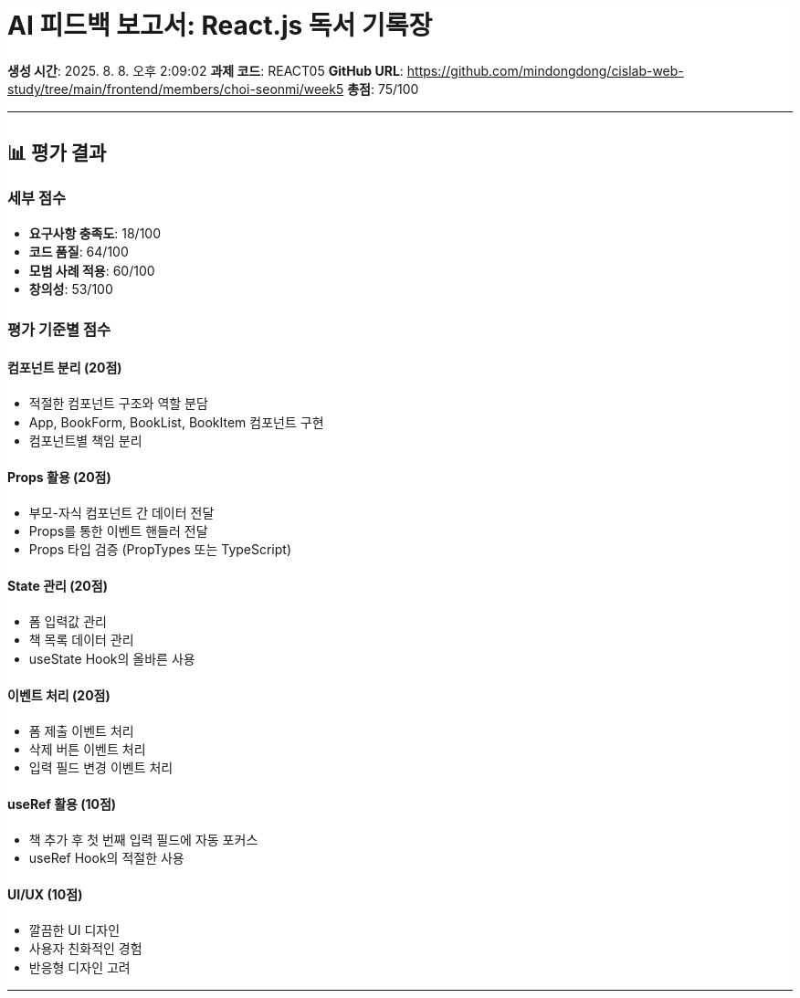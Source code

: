 # AI 피드백 보고서: React.js 독서 기록장

**생성 시간**: 2025. 8. 8. 오후 2:09:02
**과제 코드**: REACT05
**GitHub URL**: https://github.com/mindongdong/cislab-web-study/tree/main/frontend/members/choi-seonmi/week5
**총점**: 75/100

---

## 📊 평가 결과

### 세부 점수
- **요구사항 충족도**: 18/100
- **코드 품질**: 64/100
- **모범 사례 적용**: 60/100
- **창의성**: 53/100

### 평가 기준별 점수

#### 컴포넌트 분리 (20점)
- 적절한 컴포넌트 구조와 역할 분담
- App, BookForm, BookList, BookItem 컴포넌트 구현
- 컴포넌트별 책임 분리

#### Props 활용 (20점)
- 부모-자식 컴포넌트 간 데이터 전달
- Props를 통한 이벤트 핸들러 전달
- Props 타입 검증 (PropTypes 또는 TypeScript)

#### State 관리 (20점)
- 폼 입력값 관리
- 책 목록 데이터 관리
- useState Hook의 올바른 사용

#### 이벤트 처리 (20점)
- 폼 제출 이벤트 처리
- 삭제 버튼 이벤트 처리
- 입력 필드 변경 이벤트 처리

#### useRef 활용 (10점)
- 책 추가 후 첫 번째 입력 필드에 자동 포커스
- useRef Hook의 적절한 사용

#### UI/UX (10점)
- 깔끔한 UI 디자인
- 사용자 친화적인 경험
- 반응형 디자인 고려

---
